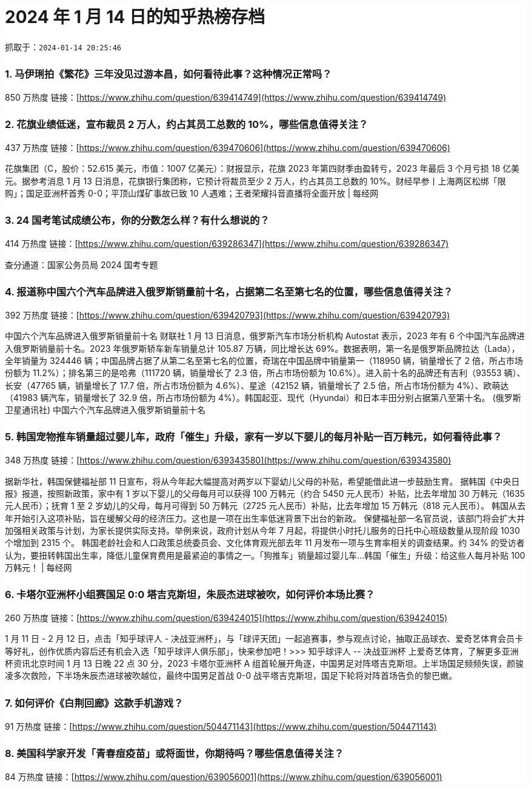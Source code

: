 # 2024 年 1 月 14 日的知乎热榜存档

抓取于：`2024-01-14 20:25:46`

### 1. 马伊琍拍《繁花》三年没见过游本昌，如何看待此事？这种情况正常吗？
850 万热度 链接：[https://www.zhihu.com/question/639414749](https://www.zhihu.com/question/639414749)



### 2. 花旗业绩低迷，宣布裁员 2 万人，约占其员工总数的 10%，哪些信息值得关注？
437 万热度 链接：[https://www.zhihu.com/question/639470606](https://www.zhihu.com/question/639470606)

花旗集团（C，股价：52.615 美元，市值：1007 亿美元）：财报显示，花旗 2023 年第四财季由盈转亏，2023 年最后 3 个月亏损 18 亿美元。据参考消息 1 月 13 日消息，花旗银行集团称，它预计将裁员至少 2 万人，约占其员工总数的 10%。财经早参丨上海两区松绑「限购」；国足亚洲杯首秀 0-0；平顶山煤矿事故已致 10 人遇难；王者荣耀抖音直播将全面开放 | 每经网

### 3. 24 国考笔试成绩公布，你的分数怎么样？有什么想说的？
414 万热度 链接：[https://www.zhihu.com/question/639286347](https://www.zhihu.com/question/639286347)

查分通道：国家公务员局 2024 国考专题

### 4. 报道称中国六个汽车品牌进入俄罗斯销量前十名，占据第二名至第七名的位置，哪些信息值得关注？
392 万热度 链接：[https://www.zhihu.com/question/639420793](https://www.zhihu.com/question/639420793)

中国六个汽车品牌进入俄罗斯销量前十名 财联社 1 月 13 日消息，俄罗斯汽车市场分析机构 Autostat 表示，2023 年有 6 个中国汽车品牌进入俄罗斯销量前十名。2023 年俄罗斯轿车新车销量总计 105.87 万辆，同比增长达 69%。数据表明，第一名是俄罗斯品牌拉达（Lada），全年销量为 324446 辆；中国品牌占据了从第二名至第七名的位置，奇瑞在中国品牌中销量第一（118950 辆，销量增长了 2 倍，所占市场份额为 11.2%）；排名第三的是哈弗（111720 辆，销量增长了 2.3 倍，所占市场份额为 10.6%）。进入前十名的品牌还有吉利（93553 辆）、长安（47765 辆，销量增长了 17.7 倍，所占市场份额为 4.6%）、星途（42152 辆，销量增长了 2.5 倍，所占市场份额为 4%）、欧萌达（41983 辆汽车，销量增长了 32.9 倍，所占市场份额为 4%）。韩国起亚、现代（Hyundai）和日本丰田分别占据第八至第十名。 (俄罗斯卫星通讯社) 中国六个汽车品牌进入俄罗斯销量前十名

### 5. 韩国宠物推车销量超过婴儿车，政府「催生」升级，家有一岁以下婴儿的每月补贴一百万韩元，如何看待此事？
348 万热度 链接：[https://www.zhihu.com/question/639343580](https://www.zhihu.com/question/639343580)

据新华社，韩国保健福祉部 11 日宣布，将从今年起大幅提高对两岁以下婴幼儿父母的补贴，希望能借此进一步鼓励生育。 据韩国《中央日报》报道，按照新政策，家中有 1 岁以下婴儿的父母每月可以获得 100 万韩元（约合 5450 元人民币）补贴，比去年增加 30 万韩元（1635 元人民币）；抚育 1 至 2 岁幼儿的父母，每月可得到 50 万韩元（2725 元人民币）补贴，比去年增加 15 万韩元（818 元人民币）。 韩国从去年开始引入这项补贴，旨在缓解父母的经济压力。这也是一项在出生率低迷背景下出台的新政。 保健福祉部一名官员说，该部门将会扩大并加强相关政策与计划，为家长提供实际支持。举例来说，政府计划从今年 7 月起，将提供小时托儿服务的日托中心班级数量从现阶段 1030 个增加到 2315 个。 韩国老龄社会和人口政策总统委员会、文化体育观光部去年 11 月发布一项与生育率相关的调查结果。约 34% 的受访者认为，要扭转韩国出生率，降低儿童保育费用是最紧迫的事情之一。「狗推车」销量超过婴儿车…韩国「催生」升级：给这些人每月补贴 100 万韩元！ | 每经网

### 6. 卡塔尔亚洲杯小组赛国足 0:0 塔吉克斯坦，朱辰杰进球被吹，如何评价本场比赛？
260 万热度 链接：[https://www.zhihu.com/question/639424015](https://www.zhihu.com/question/639424015)

1 月 11 日 - 2 月 12 日，点击「知乎球评人 - 决战亚洲杯」，与「球评天团」一起追赛事，参与观点讨论，抽取正品球衣、爱奇艺体育会员卡等好礼，创作优质内容后还有机会入选「知乎球评人俱乐部」，快来参加吧！>>> 知乎球评人 -- 决战亚洲杯 上爱奇艺体育，了解更多亚洲杯资讯北京时间 1 月 13 日晚 22 点 30 分，2023 卡塔尔亚洲杯 A 组首轮展开角逐，中国男足对阵塔吉克斯坦。上半场国足频频失误，颜骏凌多次救险，下半场朱辰杰进球被吹越位，最终中国男足首战 0-0 战平塔吉克斯坦，国足下轮将对阵首场告负的黎巴嫩。

### 7. 如何评价《白荆回廊》这款手机游戏？
91 万热度 链接：[https://www.zhihu.com/question/504471143](https://www.zhihu.com/question/504471143)



### 8. 美国科学家开发「青春痘疫苗」或将面世，你期待吗？哪些信息值得关注？
84 万热度 链接：[https://www.zhihu.com/question/639056001](https://www.zhihu.com/question/639056001)

